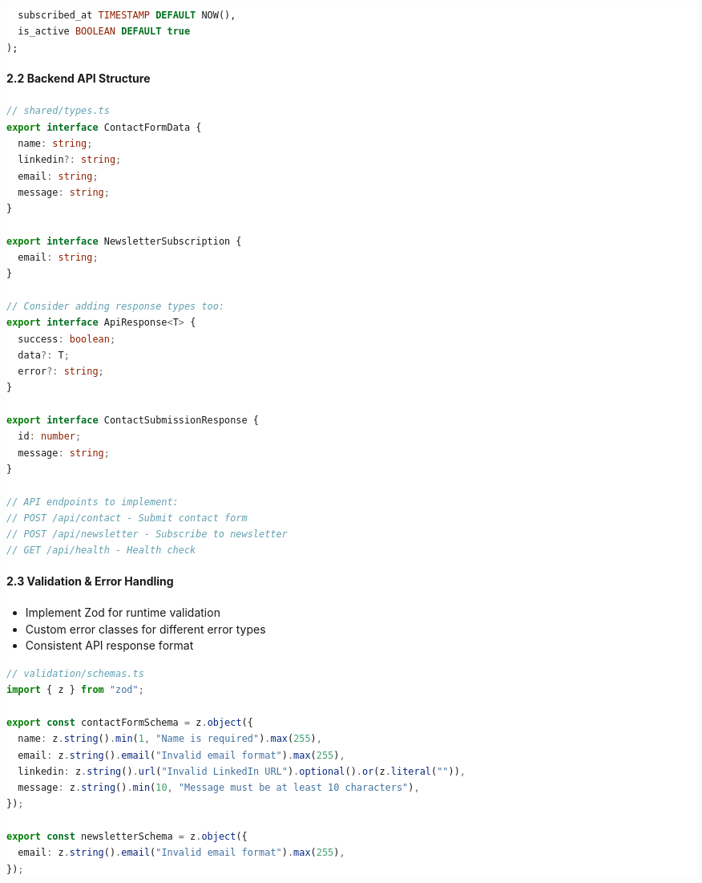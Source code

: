 ```sql
  subscribed_at TIMESTAMP DEFAULT NOW(),
  is_active BOOLEAN DEFAULT true
);
```

#### 2.2 Backend API Structure

```typescript
// shared/types.ts
export interface ContactFormData {
  name: string;
  linkedin?: string;
  email: string;
  message: string;
}

export interface NewsletterSubscription {
  email: string;
}

// Consider adding response types too:
export interface ApiResponse<T> {
  success: boolean;
  data?: T;
  error?: string;
}

export interface ContactSubmissionResponse {
  id: number;
  message: string;
}

// API endpoints to implement:
// POST /api/contact - Submit contact form
// POST /api/newsletter - Subscribe to newsletter
// GET /api/health - Health check
```

#### 2.3 Validation & Error Handling

- Implement Zod for runtime validation
- Custom error classes for different error types
- Consistent API response format

```typescript
// validation/schemas.ts
import { z } from "zod";

export const contactFormSchema = z.object({
  name: z.string().min(1, "Name is required").max(255),
  email: z.string().email("Invalid email format").max(255),
  linkedin: z.string().url("Invalid LinkedIn URL").optional().or(z.literal("")),
  message: z.string().min(10, "Message must be at least 10 characters"),
});

export const newsletterSchema = z.object({
  email: z.string().email("Invalid email format").max(255),
});
```
